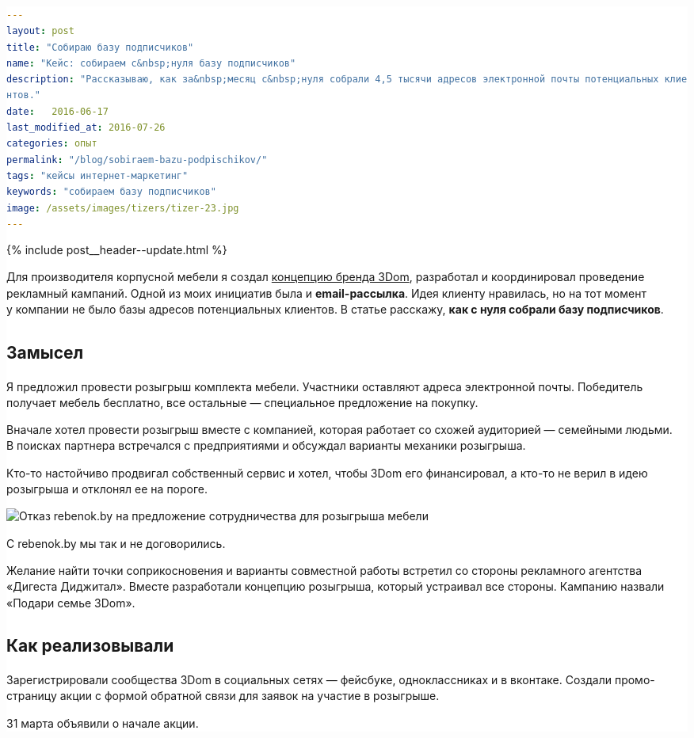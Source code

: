 ```yaml
---
layout: post
title: "Собираю базу подписчиков"
name: "Кейс: собираем с&nbsp;нуля базу подписчиков"
description: "Рассказываю, как за&nbsp;месяц c&nbsp;нуля собрали 4,5 тысячи адресов электронной почты потенциальных клиентов."
date:   2016-06-17
last_modified_at: 2016-07-26
categories: опыт
permalink: "/blog/sobiraem-bazu-podpischikov/"
tags: "кейсы интернет-маркетинг"
keywords: "собираем базу подписчиков"
image: /assets/images/tizers/tizer-23.jpg
---
```


{% include post__header--update.html %}

<p>Для производителя корпусной мебели я&nbsp;создал <a class="link" href="/blog/3dom-mebel-dlya-semi/" title="рассказываю, как разрабатывал концепцию бренда 3Dom">концепцию бренда 3Dom</a>, разработал и&nbsp;координировал проведение рекламный кампаний. Одной из&nbsp;моих инициатив была и&nbsp;<b>email-рассылка</b>. Идея клиенту нравилась, но&nbsp;на&nbsp;тот момент у&nbsp;компании не&nbsp;было базы адресов потенциальных клиентов. В&nbsp;статье расскажу, <strong>как с&nbsp;нуля собрали базу подписчиков</strong>.</p>

<section class="row-gap--m">
<h2 class="section__title h1 bold ">Замысел</h2>
<p>Я&nbsp;предложил провести розыгрыш комплекта мебели. Участники оставляют адреса электронной почты. Победитель получает мебель бесплатно, все остальные&nbsp;— специальное предложение на&nbsp;покупку.</p>
<p>Вначале хотел провести розыгрыш вместе с&nbsp;компанией, которая работает со&nbsp;схожей аудиторией&nbsp;— семейными людьми. В&nbsp;поисках партнера встречался с&nbsp;предприятиями и&nbsp;обсуждал варианты механики розыгрыша.</p>
<p>Кто-то настойчиво продвигал собственный сервис и&nbsp;хотел, чтобы 3Dom его финансировал, а&nbsp;кто-то не&nbsp;верил в&nbsp;идею розыгрыша и&nbsp;отклонял ее&nbsp;на&nbsp;пороге. </p>

<div>
<img class="image" loading="lazy" decoding="async" src="https://res.cloudinary.com/bartoshevich/image/upload/bo_1px_solid_grey/w_550/f_auto,q_auto/v1614142662/site/3dom-letter.jpg" width="550" height="276" alt="Отказ rebenok.by на предложение сотрудничества для розыгрыша мебели">

<p class="figcaption"> С&nbsp;rebenok.by мы&nbsp;так и&nbsp;не&nbsp;договорились. </p>
</div>

<p>Желание найти точки соприкосновения и&nbsp;варианты совместной работы встретил со&nbsp;стороны рекламного агентства «Дигеста Диджитал». Вместе разработали концепцию розыгрыша, который устраивал все стороны. Кампанию назвали «Подари семье 3Dom».</p>
</section>

<section class="row-gap--m">
<h2 class="section__title h1 bold ">Как реализовывали</h2>
<p>Зарегистрировали сообщества 3Dom в&nbsp;социальных сетях&nbsp;— фейсбуке, одноклассниках и&nbsp;в&nbsp;вконтаке. Создали промо-страницу акции с&nbsp;формой обратной связи для заявок на&nbsp;участие в&nbsp;розыгрыше.</p>
<p>31&nbsp;марта объявили о&nbsp;начале акции.</p>
